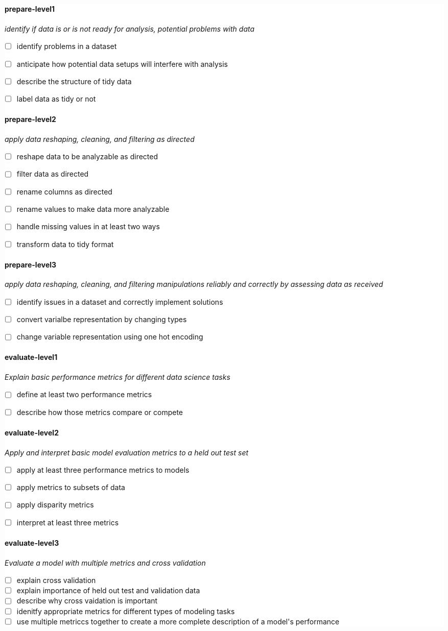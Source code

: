 
#### **prepare-level1**
  
_identify if data is or is not ready for analysis, potential problems with data_ 


- [ ] identify problems in a dataset
- [ ] anticipate how potential data setups will interfere with analysis
- [ ] describe the structure of tidy data
- [ ] label data as tidy or not


#### **prepare-level2**
  
_apply data reshaping, cleaning, and filtering as directed_ 


- [ ] reshape data to be analyzable as directed
- [ ] filter data as directed
- [ ] rename columns as directed
- [ ] rename values to make data more analyzable
- [ ] handle missing values in at least two ways
- [ ] transform data to tidy format


#### **prepare-level3**
  
_apply data reshaping, cleaning, and filtering manipulations reliably and correctly by assessing data as received_ 


- [ ] identify issues in a dataset and correctly implement solutions
- [ ] convert varialbe representation by changing types
- [ ] change variable representation using one hot encoding


#### **evaluate-level1**
  
_Explain basic performance metrics for different data science tasks_ 


- [ ] define at least two performance metrics
- [ ] describe how those metrics compare or compete


#### **evaluate-level2**
  
_Apply and interpret basic model evaluation metrics to a held out test set_ 


- [ ] apply at least three performance metrics to models
- [ ] apply metrics to subsets of data
- [ ] apply disparity metrics
- [ ] interpret at least three metrics


#### **evaluate-level3**
  
_Evaluate a model with multiple metrics and cross validation_ 


- [ ] explain cross validation
- [ ] explain importance of held out test and validation data
- [ ] describe why cross vaidation is important
- [ ] idenitfy appropriate metrics for different types of modeling tasks
- [ ] use multiple metriccs together to create a more complete description of a model's performance
